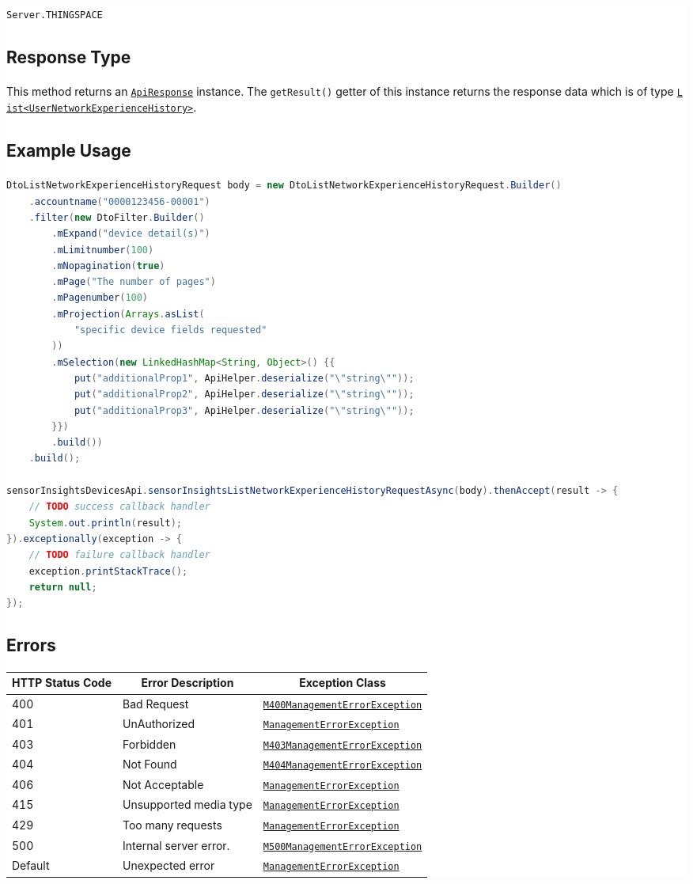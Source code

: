 `Server.THINGSPACE`

## Response Type

This method returns an [`ApiResponse`](../../doc/api-response.md) instance. The `getResult()` getter of this instance returns the response data which is of type [`List<UserNetworkExperienceHistory>`](../../doc/models/user-network-experience-history.md).

## Example Usage

```java
DtoListNetworkExperienceHistoryRequest body = new DtoListNetworkExperienceHistoryRequest.Builder()
    .accountname("0000123456-00001")
    .filter(new DtoFilter.Builder()
        .mExpand("device detail(s)")
        .mLimitnumber(100)
        .mNopagination(true)
        .mPage("The number of pages")
        .mPagenumber(100)
        .mProjection(Arrays.asList(
            "specific device fields requested"
        ))
        .mSelection(new LinkedHashMap<String, Object>() {{
            put("additionalProp1", ApiHelper.deserialize("\"string\""));
            put("additionalProp2", ApiHelper.deserialize("\"string\""));
            put("additionalProp3", ApiHelper.deserialize("\"string\""));
        }})
        .build())
    .build();

sensorInsightsDevicesApi.sensorInsightsListNetworkExperienceHistoryRequestAsync(body).thenAccept(result -> {
    // TODO success callback handler
    System.out.println(result);
}).exceptionally(exception -> {
    // TODO failure callback handler
    exception.printStackTrace();
    return null;
});
```

## Errors

| HTTP Status Code | Error Description | Exception Class |
|  --- | --- | --- |
| 400 | Bad Request | [`M400ManagementErrorException`](../../doc/models/m400-management-error-exception.md) |
| 401 | UnAuthorized | [`ManagementErrorException`](../../doc/models/management-error-exception.md) |
| 403 | Forbidden | [`M403ManagementErrorException`](../../doc/models/m403-management-error-exception.md) |
| 404 | Not Found | [`M404ManagementErrorException`](../../doc/models/m404-management-error-exception.md) |
| 406 | Not Acceptable | [`ManagementErrorException`](../../doc/models/management-error-exception.md) |
| 415 | Unsupported media type | [`ManagementErrorException`](../../doc/models/management-error-exception.md) |
| 429 | Too many requests | [`ManagementErrorException`](../../doc/models/management-error-exception.md) |
| 500 | Internal server error. | [`M500ManagementErrorException`](../../doc/models/m500-management-error-exception.md) |
| Default | Unexpected error | [`ManagementErrorException`](../../doc/models/management-error-exception.md) |

